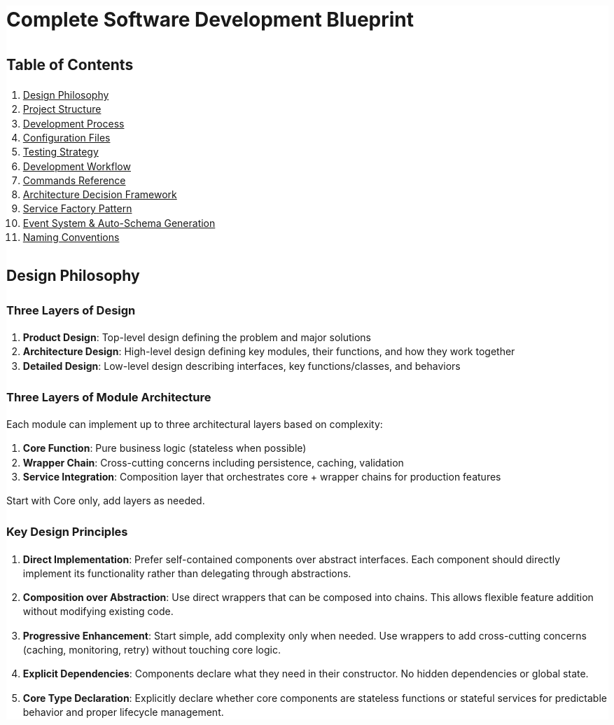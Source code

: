 # Complete Software Development Blueprint

## Table of Contents
1. [Design Philosophy](#design-philosophy)
2. [Project Structure](#project-structure)
3. [Development Process](#development-process)
4. [Configuration Files](#configuration-files)
5. [Testing Strategy](#testing-strategy)
6. [Development Workflow](#development-workflow)
7. [Commands Reference](#commands-reference)
8. [Architecture Decision Framework](#architecture-decision-framework)
9. [Service Factory Pattern](#service-factory-pattern)
10. [Event System & Auto-Schema Generation](#event-system--auto-schema-generation)
11. [Naming Conventions](#naming-conventions)

## Design Philosophy

### Three Layers of Design
1. **Product Design**: Top-level design defining the problem and major solutions
2. **Architecture Design**: High-level design defining key modules, their functions, and how they work together
3. **Detailed Design**: Low-level design describing interfaces, key functions/classes, and behaviors

### Three Layers of Module Architecture
Each module can implement up to three architectural layers based on complexity:

1. **Core Function**: Pure business logic (stateless when possible)
2. **Wrapper Chain**: Cross-cutting concerns including persistence, caching, validation
3. **Service Integration**: Composition layer that orchestrates core + wrapper chains for production features

Start with Core only, add layers as needed.

### Key Design Principles

1. **Direct Implementation**: Prefer self-contained components over abstract interfaces. Each component should directly implement its functionality rather than delegating through abstractions.

2. **Composition over Abstraction**: Use direct wrappers that can be composed into chains. This allows flexible feature addition without modifying existing code.

3. **Progressive Enhancement**: Start simple, add complexity only when needed. Use wrappers to add cross-cutting concerns (caching, monitoring, retry) without touching core logic.

4. **Explicit Dependencies**: Components declare what they need in their constructor. No hidden dependencies or global state.

5. **Core Type Declaration**: Explicitly declare whether core components are stateless functions or stateful services for predictable behavior and proper lifecycle management.

